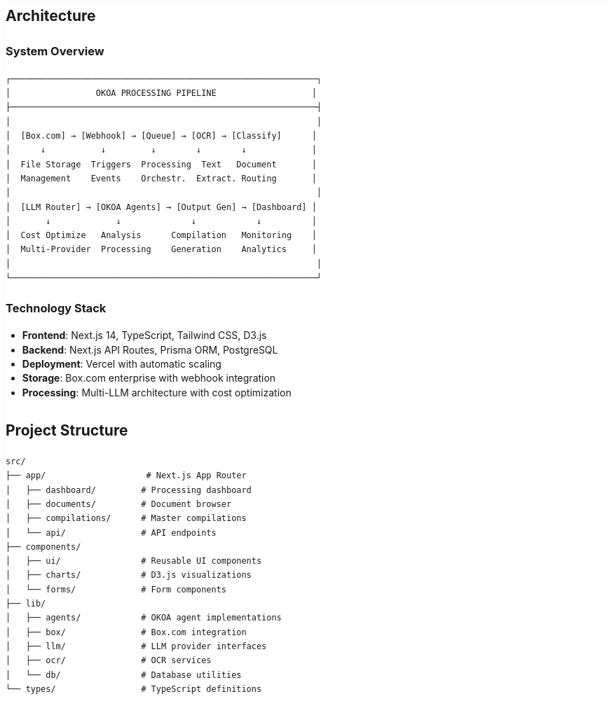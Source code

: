 ## Architecture

### System Overview
```
┌─────────────────────────────────────────────────────────────┐
│                 OKOA PROCESSING PIPELINE                   │
├─────────────────────────────────────────────────────────────┤
│                                                             │
│  [Box.com] → [Webhook] → [Queue] → [OCR] → [Classify]      │
│      ↓           ↓         ↓        ↓        ↓             │
│  File Storage  Triggers  Processing  Text   Document       │
│  Management    Events    Orchestr.  Extract. Routing       │
│                                                             │
│  [LLM Router] → [OKOA Agents] → [Output Gen] → [Dashboard] │
│       ↓             ↓              ↓            ↓          │
│  Cost Optimize   Analysis      Compilation   Monitoring    │
│  Multi-Provider  Processing    Generation    Analytics     │
│                                                             │
└─────────────────────────────────────────────────────────────┘
```

### Technology Stack
- **Frontend**: Next.js 14, TypeScript, Tailwind CSS, D3.js
- **Backend**: Next.js API Routes, Prisma ORM, PostgreSQL
- **Deployment**: Vercel with automatic scaling
- **Storage**: Box.com enterprise with webhook integration
- **Processing**: Multi-LLM architecture with cost optimization

## Project Structure

```
src/
├── app/                    # Next.js App Router
│   ├── dashboard/         # Processing dashboard
│   ├── documents/         # Document browser
│   ├── compilations/      # Master compilations
│   └── api/               # API endpoints
├── components/            
│   ├── ui/                # Reusable UI components
│   ├── charts/            # D3.js visualizations
│   └── forms/             # Form components
├── lib/                   
│   ├── agents/            # OKOA agent implementations
│   ├── box/               # Box.com integration
│   ├── llm/               # LLM provider interfaces
│   ├── ocr/               # OCR services
│   └── db/                # Database utilities
└── types/                 # TypeScript definitions
```
